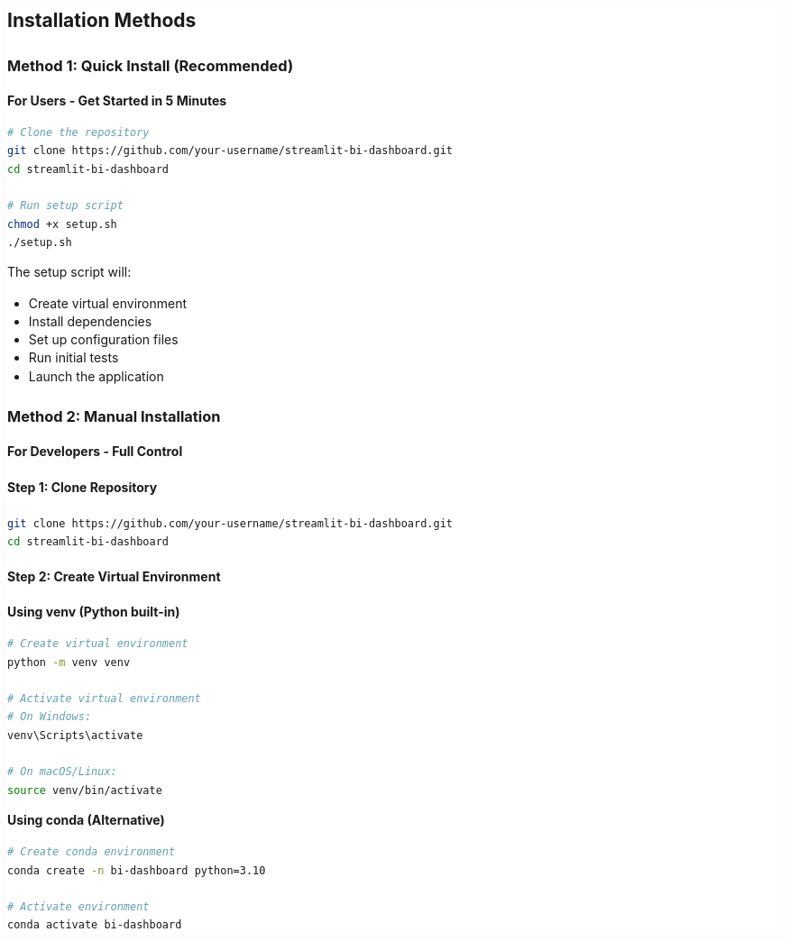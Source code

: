## Installation Methods

### Method 1: Quick Install (Recommended)

**For Users - Get Started in 5 Minutes**

```bash
# Clone the repository
git clone https://github.com/your-username/streamlit-bi-dashboard.git
cd streamlit-bi-dashboard

# Run setup script
chmod +x setup.sh
./setup.sh
```

The setup script will:
- Create virtual environment
- Install dependencies
- Set up configuration files
- Run initial tests
- Launch the application

### Method 2: Manual Installation

**For Developers - Full Control**

#### Step 1: Clone Repository
```bash
git clone https://github.com/your-username/streamlit-bi-dashboard.git
cd streamlit-bi-dashboard
```

#### Step 2: Create Virtual Environment

**Using venv (Python built-in)**
```bash
# Create virtual environment
python -m venv venv

# Activate virtual environment
# On Windows:
venv\Scripts\activate

# On macOS/Linux:
source venv/bin/activate
```

**Using conda (Alternative)**
```bash
# Create conda environment
conda create -n bi-dashboard python=3.10

# Activate environment
conda activate bi-dashboard
```
